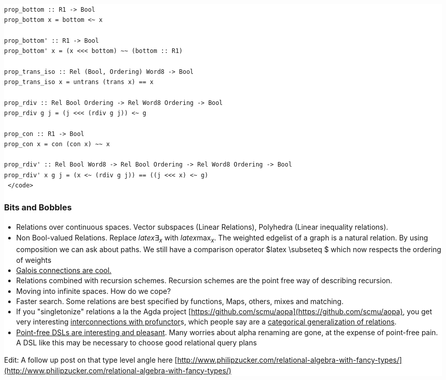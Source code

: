    prop_bottom :: R1 -> Bool
    prop_bottom x = bottom <~ x
    
    prop_bottom' :: R1 -> Bool
    prop_bottom' x = (x <<< bottom) ~~ (bottom :: R1)
    
    prop_trans_iso :: Rel (Bool, Ordering) Word8 -> Bool
    prop_trans_iso x = untrans (trans x) == x
    
    prop_rdiv :: Rel Bool Ordering -> Rel Word8 Ordering -> Bool
    prop_rdiv g j = (j <<< (rdiv g j)) <~ g
    
    prop_con :: R1 -> Bool
    prop_con x = con (con x) ~~ x
    
    prop_rdiv' :: Rel Bool Word8 -> Rel Bool Ordering -> Rel Word8 Ordering -> Bool
    prop_rdiv' x g j = (x <~ (rdiv g j)) == ((j <<< x) <~ g) 
     </code>







### Bits and Bobbles







  * Relations over continuous spaces. Vector subspaces (Linear Relations), Polyhedra (Linear inequality relations).
  * Non Bool-valued Relations. Replace $latex \exists_x$ with $latex \max_x$. The weighted edgelist of a graph is a natural relation. By using composition we can ask about paths. We still have a comparison operator $latex \subseteq $ which now respects the ordering of weights
  * [Galois connections are cool.](https://www.sciencedirect.com/science/article/pii/S1567832612000525)
  * Relations combined with recursion schemes. Recursion schemes are the point free way of describing recursion.
  * Moving into infinite spaces. How do we cope?
  * Faster search. Some relations are best specified by functions, Maps,  others, mixes and matching. 
  * If you "singletonize" relations a la the Agda project [https://github.com/scmu/aopa](https://github.com/scmu/aopa), you get very interesting [interconnections with profunctor](https://github.com/philzook58/rel/blob/master/src/ProRel.hs)s, which people say are a [categorical generalization of relations](https://bartoszmilewski.com/2016/07/25/profunctors-as-relations/).
  * [Point-free DSLs are interesting and pleasant](http://conal.net/papers/compiling-to-categories/). Many worries about alpha renaming are gone, at the expense of point-free pain. A DSL like this may be necessary to choose good relational query plans






Edit: A follow up post on that type level angle here [http://www.philipzucker.com/relational-algebra-with-fancy-types/](http://www.philipzucker.com/relational-algebra-with-fancy-types/)



